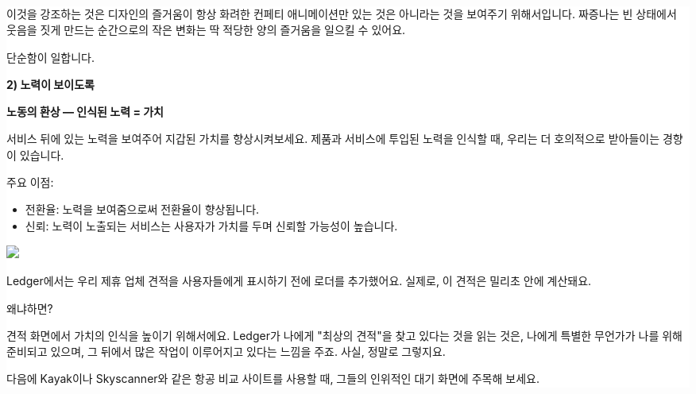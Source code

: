 <script>
     (adsbygoogle = window.adsbygoogle || []).push({});
</script>

이것을 강조하는 것은 디자인의 즐거움이 항상 화려한 컨페티 애니메이션만 있는 것은 아니라는 것을 보여주기 위해서입니다. 짜증나는 빈 상태에서 웃음을 짓게 만드는 순간으로의 작은 변화는 딱 적당한 양의 즐거움을 일으킬 수 있어요.

단순함이 일합니다.

**2) 노력이 보이도록**

**노동의 환상 — 인식된 노력 = 가치**



<ins class="adsbygoogle"
     style="display:block"
     data-ad-client="ca-pub-4877378276818686"
     data-ad-slot="1898504329"
     data-ad-format="auto"
     data-full-width-responsive="true"></ins>

<script>
     (adsbygoogle = window.adsbygoogle || []).push({});
</script>

서비스 뒤에 있는 노력을 보여주어 지갑된 가치를 향상시켜보세요. 제품과 서비스에 투입된 노력을 인식할 때, 우리는 더 호의적으로 받아들이는 경향이 있습니다.

주요 이점:

- 전환율: 노력을 보여줌으로써 전환율이 향상됩니다.
- 신뢰: 노력이 노출되는 서비스는 사용자가 가치를 두며 신뢰할 가능성이 높습니다.

![](https://miro.medium.com/v2/resize:fit:1200/1*D-Wu14Xp1y5BCRSHWVKcwQ.gif)



<ins class="adsbygoogle"
     style="display:block"
     data-ad-client="ca-pub-4877378276818686"
     data-ad-slot="1898504329"
     data-ad-format="auto"
     data-full-width-responsive="true"></ins>

<script>
     (adsbygoogle = window.adsbygoogle || []).push({});
</script>

Ledger에서는 우리 제휴 업체 견적을 사용자들에게 표시하기 전에 로더를 추가했어요. 실제로, 이 견적은 밀리초 안에 계산돼요.

왜냐하면?

견적 화면에서 가치의 인식을 높이기 위해서에요. Ledger가 나에게 "최상의 견적"을 찾고 있다는 것을 읽는 것은, 나에게 특별한 무언가가 나를 위해 준비되고 있으며, 그 뒤에서 많은 작업이 이루어지고 있다는 느낌을 주죠. 사실, 정말로 그렇지요.

다음에 Kayak이나 Skyscanner와 같은 항공 비교 사이트를 사용할 때, 그들의 인위적인 대기 화면에 주목해 보세요.



<ins class="adsbygoogle"
     style="display:block"
     data-ad-client="ca-pub-4877378276818686"
     data-ad-slot="1898504329"
     data-ad-format="auto"
     data-full-width-responsive="true"></ins>

